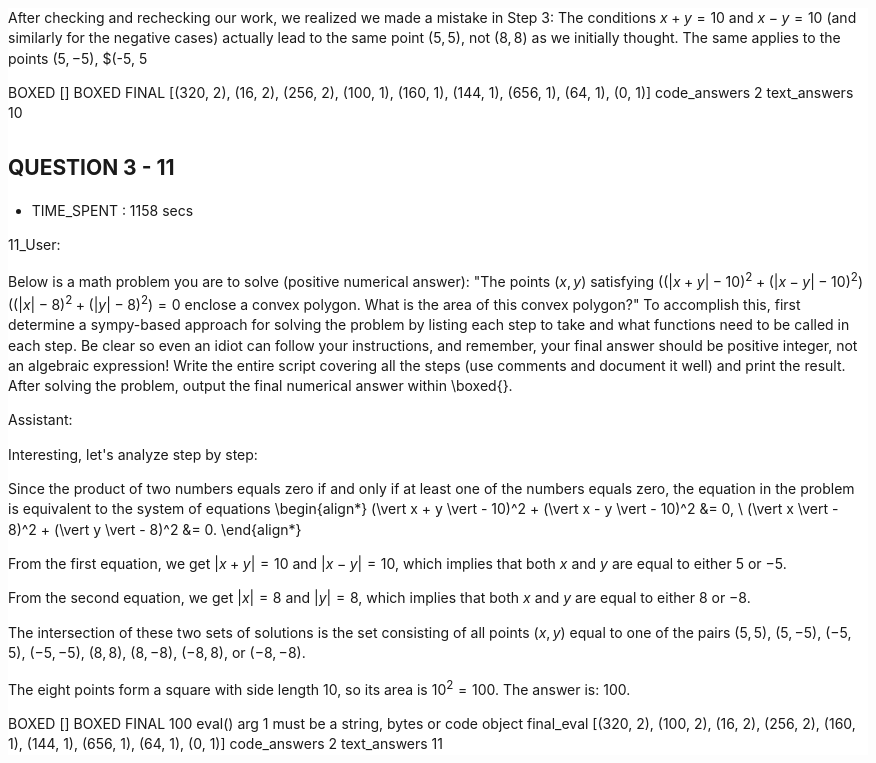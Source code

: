 After checking and rechecking our work, we realized we made a mistake in Step 3: The conditions $x + y = 10$ and $x - y = 10$ (and similarly for the negative cases) actually lead to the same point $(5, 5)$, not $(8, 8)$ as we initially thought. The same applies to the points $(5, -5)$, $(-5, 5

BOXED []
BOXED FINAL 
[(320, 2), (16, 2), (256, 2), (100, 1), (160, 1), (144, 1), (656, 1), (64, 1), (0, 1)]
code_answers 2 text_answers 10



## QUESTION 3 - 11 
- TIME_SPENT : 1158 secs

11_User:

Below is a math problem you are to solve (positive numerical answer):
"The points $\left(x, y\right)$ satisfying $((\vert x + y \vert - 10)^2 + ( \vert x - y \vert - 10)^2)((\vert x \vert - 8)^2 + ( \vert y \vert - 8)^2) = 0$ enclose a convex polygon. What is the area of this convex polygon?"
To accomplish this, first determine a sympy-based approach for solving the problem by listing each step to take and what functions need to be called in each step. Be clear so even an idiot can follow your instructions, and remember, your final answer should be positive integer, not an algebraic expression!
Write the entire script covering all the steps (use comments and document it well) and print the result. After solving the problem, output the final numerical answer within \boxed{}.

Assistant: 

Interesting, let's analyze step by step:



Since the product of two numbers equals zero if and only if at least one of the numbers equals zero, the equation in the problem is equivalent to the system of equations
\begin{align*}
(\vert x + y \vert - 10)^2 + (\vert x - y \vert - 10)^2 &= 0, \\
(\vert x \vert - 8)^2 + (\vert y \vert - 8)^2 &= 0.
\end{align*}

From the first equation, we get $\vert x + y \vert = 10$ and $\vert x - y \vert = 10$, which implies that both $x$ and $y$ are equal to either $5$ or $-5$. 

From the second equation, we get $\vert x \vert = 8$ and $\vert y \vert = 8$, which implies that both $x$ and $y$ are equal to either $8$ or $-8$.

The intersection of these two sets of solutions is the set consisting of all points $(x, y)$ equal to one of the pairs $(5,5)$, $(5,-5)$, $(-5,5)$, $(-5,-5)$, $(8,8)$, $(8,-8)$, $(-8,8)$, or $(-8,-8)$.

The eight points form a square with side length $10$, so its area is $10^2 = 100$. The answer is: $100$.

BOXED []
BOXED FINAL 100
eval() arg 1 must be a string, bytes or code object final_eval
[(320, 2), (100, 2), (16, 2), (256, 2), (160, 1), (144, 1), (656, 1), (64, 1), (0, 1)]
code_answers 2 text_answers 11

